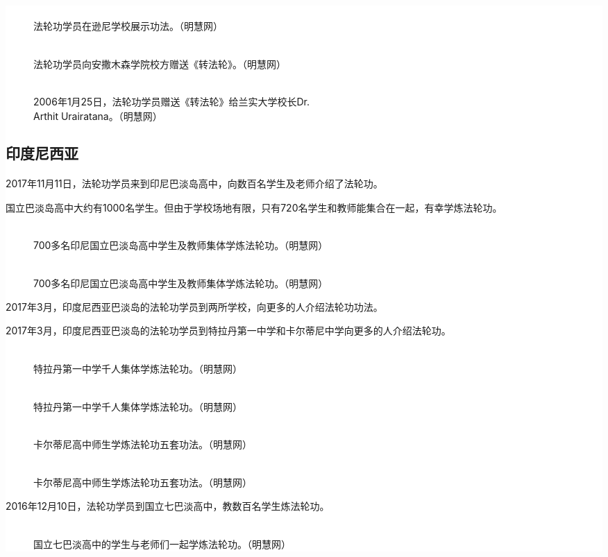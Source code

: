 <figure id="attachment_10470248" aria-describedby="caption-attachment-10470248" style="width: 393px" class="wp-caption aligncenter"><a target="_blank" href="https://i.epochtimes.com/assets/uploads/2018/06/2008-6-18-thailand-05-ss.jpg"><img class=" wp-image-10470248" src="https://i.epochtimes.com/assets/uploads/2018/06/2008-6-18-thailand-05-ss.jpg" alt="" width="393" b="263" /></a><figcaption id="caption-attachment-10470248" class="wp-caption-text">法轮功学员在逊尼学校展示功法。（明慧网）</figcaption></figure>
<figure id="attachment_10470255" aria-describedby="caption-attachment-10470255" style="width: 417px" class="wp-caption aligncenter"><a target="_blank" href="https://i.epochtimes.com/assets/uploads/2018/06/2008-6-18-thailand-04-ss.jpg"><img class=" wp-image-10470255" src="https://i.epochtimes.com/assets/uploads/2018/06/2008-6-18-thailand-04-ss.jpg" alt="" width="417" b="277" /></a><figcaption id="caption-attachment-10470255" class="wp-caption-text">法轮功学员向安撒木森学院校方赠送《转法轮》。（明慧网）</figcaption></figure>
<figure id="attachment_10470259" aria-describedby="caption-attachment-10470259" style="width: 411px" class="wp-caption aligncenter"><a target="_blank" href="https://i.epochtimes.com/assets/uploads/2018/06/2006-1-26-thai-lanshi-03-ss.jpg"><img class=" wp-image-10470259" src="https://i.epochtimes.com/assets/uploads/2018/06/2006-1-26-thai-lanshi-03-ss.jpg" alt="" width="411" b="293" /></a><figcaption id="caption-attachment-10470259" class="wp-caption-text">2006年1月25日，法轮功学员赠送《转法轮》给兰实大学校长Dr. Arthit Urairatana。（明慧网）</figcaption></figure>
<h2>印度尼西亚</h2>
<p>2017年11月11日，法轮功学员来到印尼巴淡岛高中，向数百名学生及老师介绍了法轮功。</p>
<p>国立巴淡岛高中大约有1000名学生。但由于学校场地有限，只有720名学生和教师能集合在一起，有幸学炼法轮功。</p>
<figure id="attachment_10471677" aria-describedby="caption-attachment-10471677" style="width: 419px" class="wp-caption aligncenter"><a target="_blank" href="https://i.epochtimes.com/assets/uploads/2018/06/2017-11-12-indonesia-batam_07.thumb_.jpg"><img class="wp-image-10471677" src="https://i.epochtimes.com/assets/uploads/2018/06/2017-11-12-indonesia-batam_07.thumb_.jpg" alt="" width="419" b="247" /></a><figcaption id="caption-attachment-10471677" class="wp-caption-text">700多名印尼国立巴淡岛高中学生及教师集体学炼法轮功。（明慧网）</figcaption></figure>
<figure id="attachment_10471680" aria-describedby="caption-attachment-10471680" style="width: 425px" class="wp-caption aligncenter"><a target="_blank" href="https://i.epochtimes.com/assets/uploads/2018/06/a732017-11-12-indonesia-batam_05.jpg"><img class="wp-image-10471680 size-full" src="https://i.epochtimes.com/assets/uploads/2018/06/a732017-11-12-indonesia-batam_05.jpg" alt="" width="425" b="284" /></a><figcaption id="caption-attachment-10471680" class="wp-caption-text">700多名印尼国立巴淡岛高中学生及教师集体学炼法轮功。（明慧网）</figcaption></figure>
<p>2017年3月，印度尼西亚巴淡岛的法轮功学员到两所学校，向更多的人介绍法轮功功法。</p>
<p>2017年3月，印度尼西亚巴淡岛的法轮功学员到特拉丹第一中学和卡尔蒂尼中学向更多的人介绍法轮功。</p>
<figure id="attachment_10471729" aria-describedby="caption-attachment-10471729" style="width: 450px" class="wp-caption aligncenter"><a target="_blank" href="https://i.epochtimes.com/assets/uploads/2018/06/2017-5-1-indonesia-batam_01-ss.jpg"><img class="wp-image-10471729 size-medium" src="https://i.epochtimes.com/assets/uploads/2018/06/2017-5-1-indonesia-batam_01-ss-450x286.jpg" alt="" width="450" b="286" /></a><figcaption id="caption-attachment-10471729" class="wp-caption-text">特拉丹第一中学千人集体学炼法轮功。（明慧网）</figcaption></figure>
<figure id="attachment_10471730" aria-describedby="caption-attachment-10471730" style="width: 450px" class="wp-caption aligncenter"><a target="_blank" href="https://i.epochtimes.com/assets/uploads/2018/06/2017-5-1-indonesia-batam_02-ss.jpg"><img class="wp-image-10471730 size-medium" src="https://i.epochtimes.com/assets/uploads/2018/06/2017-5-1-indonesia-batam_02-ss-450x258.jpg" alt="" width="450" b="258" /></a><figcaption id="caption-attachment-10471730" class="wp-caption-text">特拉丹第一中学千人集体学炼法轮功。（明慧网）</figcaption></figure>
<figure id="attachment_10471737" aria-describedby="caption-attachment-10471737" style="width: 450px" class="wp-caption aligncenter"><a target="_blank" href="https://i.epochtimes.com/assets/uploads/2018/06/2017-5-1-indonesia-batam_04-ss.jpg"><img class="wp-image-10471737 size-medium" src="https://i.epochtimes.com/assets/uploads/2018/06/2017-5-1-indonesia-batam_04-ss-450x253.jpg" alt="" width="450" b="253" /></a><figcaption id="caption-attachment-10471737" class="wp-caption-text">卡尔蒂尼高中师生学炼法轮功五套功法。（明慧网）</figcaption></figure>
<figure id="attachment_10471738" aria-describedby="caption-attachment-10471738" style="width: 450px" class="wp-caption aligncenter"><a target="_blank" href="https://i.epochtimes.com/assets/uploads/2018/06/2017-5-1-indonesia-batam_05-ss.jpg"><img class="wp-image-10471738 size-medium" src="https://i.epochtimes.com/assets/uploads/2018/06/2017-5-1-indonesia-batam_05-ss-450x253.jpg" alt="" width="450" b="253" /></a><figcaption id="caption-attachment-10471738" class="wp-caption-text">卡尔蒂尼高中师生学炼法轮功五套功法。（明慧网）</figcaption></figure>
<p>2016年12月10日，法轮功学员到国立七巴淡高中，教数百名学生炼法轮功。</p>
<figure id="attachment_10471702" aria-describedby="caption-attachment-10471702" style="width: 450px" class="wp-caption aligncenter"><a target="_blank" href="https://i.epochtimes.com/assets/uploads/2018/06/2016-12-20-indonesia-school_08-ss.jpg"><img class="wp-image-10471702 size-medium" src="https://i.epochtimes.com/assets/uploads/2018/06/2016-12-20-indonesia-school_08-ss-450x278.jpg" alt="" width="450" b="278" /></a><figcaption id="caption-attachment-10471702" class="wp-caption-text">国立七巴淡高中的学生与老师们一起学炼法轮功。（明慧网）</figcaption></figure>